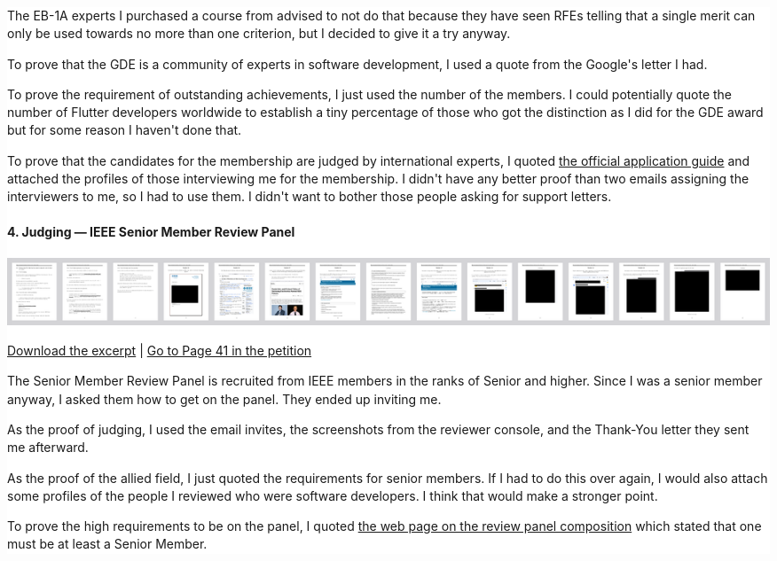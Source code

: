 The EB-1A experts I purchased a course from
advised to not do that because they have seen RFEs
telling that a single merit can only be used towards no more than one criterion,
but I decided to give it a try anyway.

To prove that the GDE is a community of experts in software development,
I used a quote from the Google's letter I had.

To prove the requirement of outstanding achievements,
I just used the number of the members.
I could potentially quote the number of Flutter developers worldwide
to establish a tiny percentage of those who got the distinction
as I did for the GDE award but for some reason I haven't done that.

To prove that the candidates for the membership are judged by international experts,
I quoted
[the official application guide](https://developers.google.com/community/experts/assets/GDE_Program_Application_Guide.pdf#page=7)
and attached the profiles of those interviewing me for the membership.
I didn't have any better proof than two emails
assigning the interviewers to me, so I had to use them.
I didn't want to bother those people asking for support letters.

#### 4. Judging — IEEE Senior Member Review Panel



[![](media/excerpt-thumbs/judging-ieee.png)](https://github.com/alexeyinkin/eb-1a/releases/latest/download/inkin.pdf#page=41)

[Download the excerpt](https://github.com/alexeyinkin/eb-1a/releases/latest/download/judging-ieee.pdf) | [Go to Page 41 in the petition](https://github.com/alexeyinkin/eb-1a/releases/latest/download/inkin.pdf#page=41)

The Senior Member Review Panel
is recruited from IEEE members
in the ranks of Senior and higher.
Since I was a senior member anyway,
I asked them how to get on the panel.
They ended up inviting me.

As the proof of judging, I used the email invites,
the screenshots from the reviewer console,
and the Thank-You letter they sent me afterward.

As the proof of the allied field,
I just quoted the requirements for senior members.
If I had to do this over again,
I would also attach some profiles of the people I reviewed
who were software developers.
I think that would make a stronger point.

To prove the high requirements to be on the panel,
I quoted
[the web page on the review panel composition](https://www.ieee.org/membership/senior/review-panel.html)
which stated that one must be at least a Senior Member.
